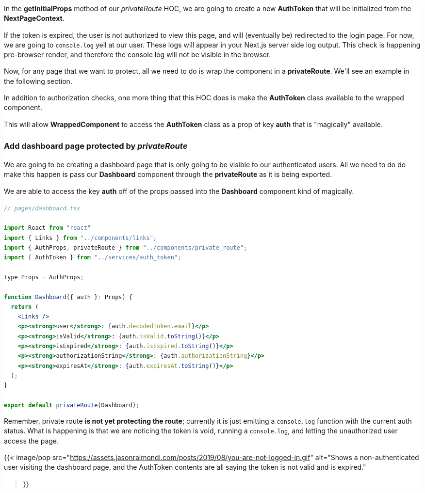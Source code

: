 In the **getInitialProps** method of our _privateRoute_ HOC, we are going to create a new **AuthToken** that will be initialized from the **NextPageContext**.

If the token is expired, the user is not authorized to view this page, and will (eventually be) redirected to the login page. For now, we are going to `console.log` yell at our user. These logs will appear in your Next.js server side log output. This check is happening pre-browser render, and therefore the console log will not be visible in the browser.

Now, for any page that we want to protect, all we need to do is wrap the component in a **privateRoute**. We'll see an example in the following section.

In addition to authorization checks, one more thing that this HOC does is make the **AuthToken** class available to the wrapped component.

This will allow **WrappedComponent** to access the **AuthToken** class as a prop of key **auth** that is "magically" available.

### Add dashboard page protected by _privateRoute_

We are going to be creating a dashboard page that is only going to be visible to our authenticated users. All we need to do do make this happen is pass our **Dashboard** component through the **privateRoute** as it is being exported. 

We are able to access the key **auth** off of the props passed into the **Dashboard** component kind of magically. 

```jsx
// pages/dashboard.tsx

import React from "react"
import { Links } from "../components/links";
import { AuthProps, privateRoute } from "../components/private_route";
import { AuthToken } from "../services/auth_token";

type Props = AuthProps;

function Dashboard({ auth }: Props) {
  return (
    <Links />
    <p><strong>user</strong>: {auth.decodedToken.email}</p>
    <p><strong>isValid</strong>: {auth.isValid.toString()}</p>
    <p><strong>isExpired</strong>: {auth.isExpired.toString()}</p>
    <p><strong>authorizationString</strong>: {auth.authorizationString}</p>
    <p><strong>expiresAt</strong>: {auth.expiresAt.toString()}</p>
  );
}

export default privateRoute(Dashboard);
```

Remember, private route **is not yet protecting the route**; currently it is just emitting a `console.log` function with the current auth status. What is happening is that we are noticing the token is void, running a `console.log`, and letting the unauthorized user access the page. 

{{< 
  image/pop 
  src="https://assets.jasonraimondi.com/posts/2019/08/you-are-not-logged-in.gif" 
  alt="Shows a non-authenticated user visiting the dashboard page, and the AuthToken contents are all saying the token is not valid and is expired." 
>}}
